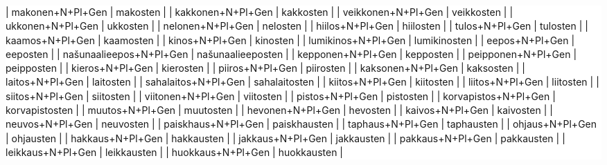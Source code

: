| makonen+N+Pl+Gen                    | makosten                        |
| kakkonen+N+Pl+Gen                   | kakkosten                       |
| veikkonen+N+Pl+Gen                  | veikkosten                      |
| ukkonen+N+Pl+Gen                    | ukkosten                        |
| nelonen+N+Pl+Gen                    | nelosten                        |
| hiilos+N+Pl+Gen                     | hiilosten                       |
| tulos+N+Pl+Gen                      | tulosten                        |
| kaamos+N+Pl+Gen                     | kaamosten                       |
| kinos+N+Pl+Gen                      | kinosten                        |
| lumikinos+N+Pl+Gen                  | lumikinosten                    |
| eepos+N+Pl+Gen                      | eeposten                        |
| našunaalieepos+N+Pl+Gen             | našunaalieeposten               |
| kepponen+N+Pl+Gen                   | kepposten                       |
| peipponen+N+Pl+Gen                  | peipposten                      |
| kieros+N+Pl+Gen                     | kierosten                       |
| piiros+N+Pl+Gen                     | piirosten                       |
| kaksonen+N+Pl+Gen                   | kaksosten                       |
| laitos+N+Pl+Gen                     | laitosten                       |
| sahalaitos+N+Pl+Gen                 | sahalaitosten                   |
| kiitos+N+Pl+Gen                     | kiitosten                       |
| liitos+N+Pl+Gen                     | liitosten                       |
| siitos+N+Pl+Gen                     | siitosten                       |
| viitonen+N+Pl+Gen                   | viitosten                       |
| pistos+N+Pl+Gen                     | pistosten                       |
| korvapistos+N+Pl+Gen                | korvapistosten                  |
| muutos+N+Pl+Gen                     | muutosten                       |
| hevonen+N+Pl+Gen                    | hevosten                        |
| kaivos+N+Pl+Gen                     | kaivosten                       |
| neuvos+N+Pl+Gen                     | neuvosten                       |
| paiskhaus+N+Pl+Gen                  | paiskhausten                    |
| taphaus+N+Pl+Gen                    | taphausten                      |
| ohjaus+N+Pl+Gen                     | ohjausten                       |
| hakkaus+N+Pl+Gen                    | hakkausten                      |
| jakkaus+N+Pl+Gen                    | jakkausten                      |
| pakkaus+N+Pl+Gen                    | pakkausten                      |
| leikkaus+N+Pl+Gen                   | leikkausten                     |
| huokkaus+N+Pl+Gen                   | huokkausten                     |
